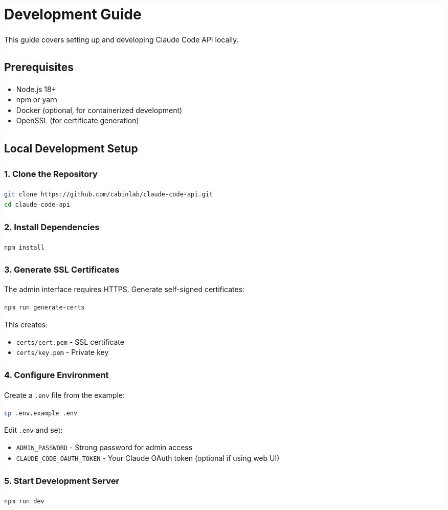 # Development Guide

This guide covers setting up and developing Claude Code API locally.

## Prerequisites

- Node.js 18+ 
- npm or yarn
- Docker (optional, for containerized development)
- OpenSSL (for certificate generation)

## Local Development Setup

### 1. Clone the Repository

```bash
git clone https://github.com/cabinlab/claude-code-api.git
cd claude-code-api
```

### 2. Install Dependencies

```bash
npm install
```

### 3. Generate SSL Certificates

The admin interface requires HTTPS. Generate self-signed certificates:

```bash
npm run generate-certs
```

This creates:
- `certs/cert.pem` - SSL certificate
- `certs/key.pem` - Private key

### 4. Configure Environment

Create a `.env` file from the example:

```bash
cp .env.example .env
```

Edit `.env` and set:
- `ADMIN_PASSWORD` - Strong password for admin access
- `CLAUDE_CODE_OAUTH_TOKEN` - Your Claude OAuth token (optional if using web UI)

### 5. Start Development Server

```bash
npm run dev
```
